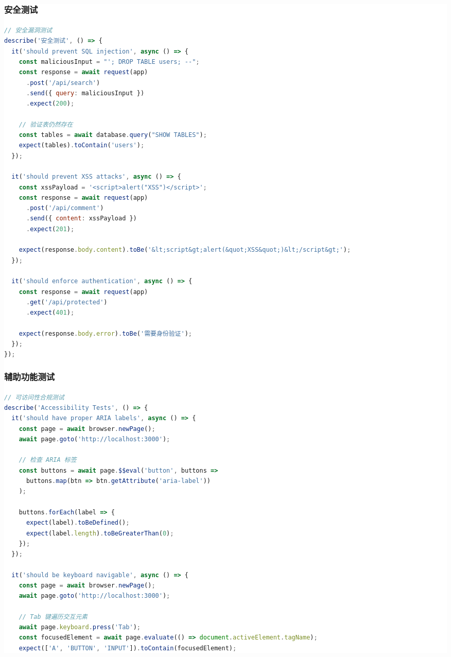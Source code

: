 ### 安全测试
```javascript
// 安全漏洞测试
describe('安全测试', () => {
  it('should prevent SQL injection', async () => {
    const maliciousInput = "'; DROP TABLE users; --";
    const response = await request(app)
      .post('/api/search')
      .send({ query: maliciousInput })
      .expect(200);

    // 验证表仍然存在
    const tables = await database.query("SHOW TABLES");
    expect(tables).toContain('users');
  });

  it('should prevent XSS attacks', async () => {
    const xssPayload = '<script>alert("XSS")</script>';
    const response = await request(app)
      .post('/api/comment')
      .send({ content: xssPayload })
      .expect(201);

    expect(response.body.content).toBe('&lt;script&gt;alert(&quot;XSS&quot;)&lt;/script&gt;');
  });

  it('should enforce authentication', async () => {
    const response = await request(app)
      .get('/api/protected')
      .expect(401);

    expect(response.body.error).toBe('需要身份验证');
  });
});
```

### 辅助功能测试
```javascript
// 可访问性合规测试
describe('Accessibility Tests', () => {
  it('should have proper ARIA labels', async () => {
    const page = await browser.newPage();
    await page.goto('http://localhost:3000');

    // 检查 ARIA 标签
    const buttons = await page.$$eval('button', buttons =>
      buttons.map(btn => btn.getAttribute('aria-label'))
    );

    buttons.forEach(label => {
      expect(label).toBeDefined();
      expect(label.length).toBeGreaterThan(0);
    });
  });

  it('should be keyboard navigable', async () => {
    const page = await browser.newPage();
    await page.goto('http://localhost:3000');

    // Tab 键遍历交互元素
    await page.keyboard.press('Tab');
    const focusedElement = await page.evaluate(() => document.activeElement.tagName);
    expect(['A', 'BUTTON', 'INPUT']).toContain(focusedElement);
```